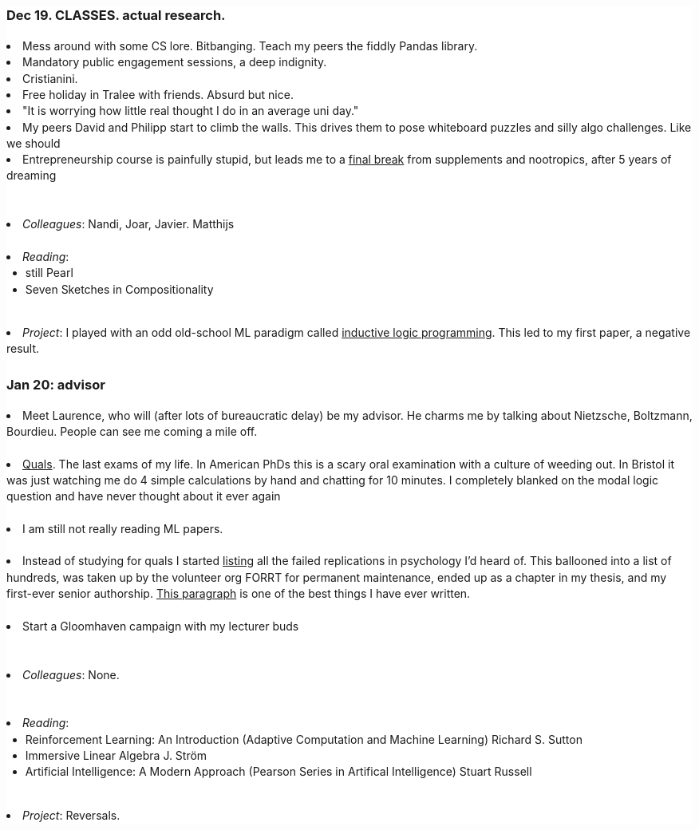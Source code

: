 

<h3>Dec 19. CLASSES. actual research. </h3>
<div>
    <li>Mess around with some CS lore. Bitbanging. Teach my peers the fiddly Pandas library.</li>
    <li>Mandatory public engagement sessions, a deep indignity. </li>
    <li>Cristianini. </li>
    <li>Free holiday in Tralee with friends. Absurd but nice.</li>
    <li>"It is worrying how little real thought I do in an average uni day."</li>
    <li>My peers David and Philipp start to climb the walls. This drives them to pose whiteboard puzzles and silly algo challenges. Like we should</li>
    <li>Entrepreneurship course is painfully stupid, but leads me to a <a href="/pills">final break</a> from supplements and nootropics, after 5 years of dreaming</li>
    <br><br>     <li><i>Colleagues</i>: Nandi, Joar, Javier. Matthijs</li>
    <br><li><i>Reading</i>: 
        <ul>
            <li>still Pearl</li>
            <li>Seven Sketches in Compositionality</li>
        </ul>
        </li>
    <br>
    <li><i>Project</i>: I played with an odd old-school ML paradigm called <a href="/ilp">inductive logic programming</a>. This led to my first paper, a negative result.</li>
</div>



<h3>Jan 20: advisor</h3>
<div>
    <li>Meet Laurence, who will (after lots of bureaucratic delay) be my advisor. He charms me by talking about Nietzsche, Boltzmann, Bourdieu. 
    People can see me coming a mile off.</li>
    <br>
    <li><a href="https://oge.mit.edu/are-qualifying-exams-a-waste-of-time/">Quals</a>. The last exams of my life. 
    In American PhDs this is a scary oral examination with a culture of weeding out. 
    In Bristol it was just watching me do 4 simple calculations by hand and chatting for 10 minutes.
    I completely blanked on the modal logic question and have never thought about it ever again</li>
    <br>
    <li>I am still not really reading ML papers.</li>
    <br>
    <li>Instead of studying for quals I started <a href="https://socialsciences.nature.com/posts/reversals-in-psychology">listing</a> all the failed replications in psychology I’d heard of. This ballooned into a list of hundreds, 
    was taken up by the volunteer org FORRT for permanent maintenance, ended up as a chapter in my thesis, and my first-ever senior authorship.
    <a href="/psych#melancholy">This paragraph</a> is one of the best things I have ever written.</li>
    <br>
    <li>Start a Gloomhaven campaign with my lecturer buds</li>
    <br><br>     <li><i>Colleagues</i>: None.</li><br>
    <br><li><i>Reading</i>: 
    <ul>
        <li>Reinforcement Learning: An Introduction (Adaptive Computation and Machine Learning) Richard S. Sutton</li>
        <li>Immersive Linear Algebra    J. Ström</li>
        <li>Artificial Intelligence: A Modern Approach (Pearson Series in Artifical Intelligence)   Stuart Russell      </li>
    </ul>
    </li>
    <br><li><i>Project</i>: Reversals.</li>
</div>
